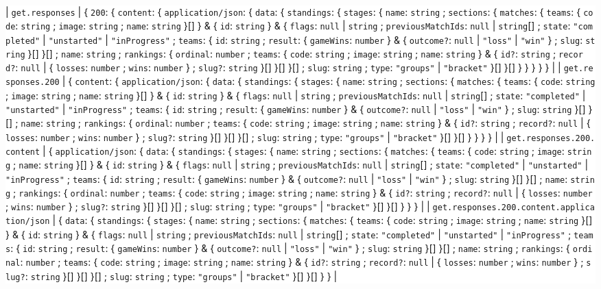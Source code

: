 | `get.responses`                                             | \{ `200`: \{ `content`: \{ `application/json`: \{ `data`: \{ `standings`: \{ `stages`: \{ `name`: `string` ; `sections`: \{ `matches`: \{ `teams`: \{ `code`: `string` ; `image`: `string` ; `name`: `string` }[] } & \{ `id`: `string` } & \{ `flags`: `null` \| `string` ; `previousMatchIds`: `null` \| `string`[] ; `state`: `"completed"` \| `"unstarted"` \| `"inProgress"` ; `teams`: \{ `id`: `string` ; `result`: \{ `gameWins`: `number` } & \{ `outcome?`: `null` \| `"loss"` \| `"win"` } ; `slug`: `string` }[] }[] ; `name`: `string` ; `rankings`: \{ `ordinal`: `number` ; `teams`: \{ `code`: `string` ; `image`: `string` ; `name`: `string` } & \{ `id?`: `string` ; `record?`: `null` \| \{ `losses`: `number` ; `wins`: `number` } ; `slug?`: `string` }[] }[] }[] ; `slug`: `string` ; `type`: `"groups"` \| `"bracket"` }[] }[] } } } } }                                                                                                                                                                                                                                                                                                                                 |
| `get.responses.200`                                         | \{ `content`: \{ `application/json`: \{ `data`: \{ `standings`: \{ `stages`: \{ `name`: `string` ; `sections`: \{ `matches`: \{ `teams`: \{ `code`: `string` ; `image`: `string` ; `name`: `string` }[] } & \{ `id`: `string` } & \{ `flags`: `null` \| `string` ; `previousMatchIds`: `null` \| `string`[] ; `state`: `"completed"` \| `"unstarted"` \| `"inProgress"` ; `teams`: \{ `id`: `string` ; `result`: \{ `gameWins`: `number` } & \{ `outcome?`: `null` \| `"loss"` \| `"win"` } ; `slug`: `string` }[] }[] ; `name`: `string` ; `rankings`: \{ `ordinal`: `number` ; `teams`: \{ `code`: `string` ; `image`: `string` ; `name`: `string` } & \{ `id?`: `string` ; `record?`: `null` \| \{ `losses`: `number` ; `wins`: `number` } ; `slug?`: `string` }[] }[] }[] ; `slug`: `string` ; `type`: `"groups"` \| `"bracket"` }[] }[] } } } }                                                                                                                                                                                                                                                                                                                                             |
| `get.responses.200.content`                                 | \{ `application/json`: \{ `data`: \{ `standings`: \{ `stages`: \{ `name`: `string` ; `sections`: \{ `matches`: \{ `teams`: \{ `code`: `string` ; `image`: `string` ; `name`: `string` }[] } & \{ `id`: `string` } & \{ `flags`: `null` \| `string` ; `previousMatchIds`: `null` \| `string`[] ; `state`: `"completed"` \| `"unstarted"` \| `"inProgress"` ; `teams`: \{ `id`: `string` ; `result`: \{ `gameWins`: `number` } & \{ `outcome?`: `null` \| `"loss"` \| `"win"` } ; `slug`: `string` }[] }[] ; `name`: `string` ; `rankings`: \{ `ordinal`: `number` ; `teams`: \{ `code`: `string` ; `image`: `string` ; `name`: `string` } & \{ `id?`: `string` ; `record?`: `null` \| \{ `losses`: `number` ; `wins`: `number` } ; `slug?`: `string` }[] }[] }[] ; `slug`: `string` ; `type`: `"groups"` \| `"bracket"` }[] }[] } } }                                                                                                                                                                                                                                                                                                                                                             |
| `get.responses.200.content.application/json`                | \{ `data`: \{ `standings`: \{ `stages`: \{ `name`: `string` ; `sections`: \{ `matches`: \{ `teams`: \{ `code`: `string` ; `image`: `string` ; `name`: `string` }[] } & \{ `id`: `string` } & \{ `flags`: `null` \| `string` ; `previousMatchIds`: `null` \| `string`[] ; `state`: `"completed"` \| `"unstarted"` \| `"inProgress"` ; `teams`: \{ `id`: `string` ; `result`: \{ `gameWins`: `number` } & \{ `outcome?`: `null` \| `"loss"` \| `"win"` } ; `slug`: `string` }[] }[] ; `name`: `string` ; `rankings`: \{ `ordinal`: `number` ; `teams`: \{ `code`: `string` ; `image`: `string` ; `name`: `string` } & \{ `id?`: `string` ; `record?`: `null` \| \{ `losses`: `number` ; `wins`: `number` } ; `slug?`: `string` }[] }[] }[] ; `slug`: `string` ; `type`: `"groups"` \| `"bracket"` }[] }[] } }                                                                                                                                                                                                                                                                                                                                                                                      |